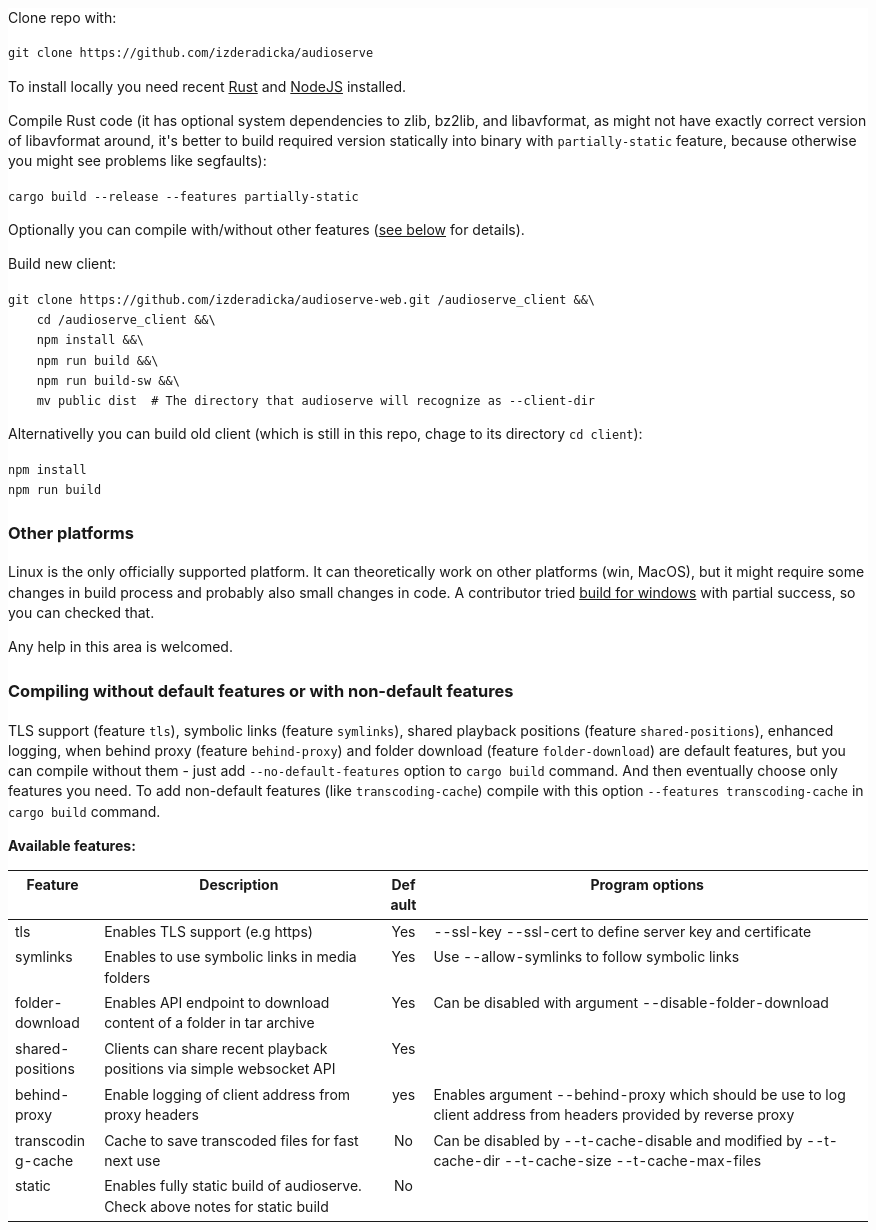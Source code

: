 
Clone repo with:

    git clone https://github.com/izderadicka/audioserve

To install locally you need recent [Rust](https://www.rust-lang.org/en-US/install.html) and [NodeJS](https://nodejs.org/en/download/package-manager/) installed.

Compile Rust code (it has optional system dependencies to zlib, bz2lib, and libavformat, as might not have exactly correct version of libavformat around, it's better to build required version statically into binary with `partially-static` feature, because otherwise you might see problems like segfaults):

    cargo build --release --features partially-static

Optionally you can compile with/without other features ([see below](#compiling-without-default-features-or-with-non-default-features) for details).

Build new client:
```
git clone https://github.com/izderadicka/audioserve-web.git /audioserve_client &&\
    cd /audioserve_client &&\
    npm install &&\
    npm run build &&\
    npm run build-sw &&\
    mv public dist  # The directory that audioserve will recognize as --client-dir
```

Alternativelly you can build old client (which is still in this repo, chage to its directory `cd client`):

    npm install
    npm run build

### Other platforms

Linux is the only officially supported platform. It can theoretically work on other platforms (win, MacOS), but it might require some changes in build process and probably also small changes in code. A contributor tried [build for windows](docs/windows-build.md) with partial success, so you can checked that.

Any help in this area is welcomed.

### Compiling without default features or with non-default features

TLS support (feature `tls`), symbolic links (feature `symlinks`), shared playback positions (feature `shared-positions`), enhanced logging, when behind proxy (feature `behind-proxy`) and folder download (feature `folder-download`) are default features, but you can compile without them - just add `--no-default-features` option to `cargo build` command. And then eventually choose only features you need.
To add non-default features (like `transcoding-cache`) compile with this option `--features transcoding-cache` in `cargo build` command.

**Available features:**

| Feature                       | Description                                                                                                                        | Default | Program options                                                                                                  |
| ----------------------------- | ---------------------------------------------------------------------------------------------------------------------------------- | :-----: | ---------------------------------------------------------------------------------------------------------------- |
| tls                           | Enables TLS support (e.g https)                                                                                                    |   Yes   | --ssl-key --ssl-cert to define server key and certificate                                                        |
| symlinks                      | Enables to use symbolic links in media folders                                                                                     |   Yes   | Use --allow-symlinks to follow symbolic links                                                                    |
| folder-download               | Enables API endpoint to download content of a folder in tar archive                                                                |   Yes   | Can be disabled with argument --disable-folder-download                                                          |
| shared-positions              | Clients can share recent playback positions via simple websocket API                                                               |   Yes   |
| behind-proxy                  | Enable logging of client address from proxy headers                                                                                |   yes   | Enables argument --behind-proxy which should be use to log client address from headers provided by reverse proxy |
| transcoding-cache             | Cache to save transcoded files for fast next use                                                                                   |   No    | Can be disabled by --t-cache-disable and modified by --t-cache-dir --t-cache-size --t-cache-max-files            |
| static                        | Enables fully static build of audioserve. Check above notes for static build                                                       |   No    |